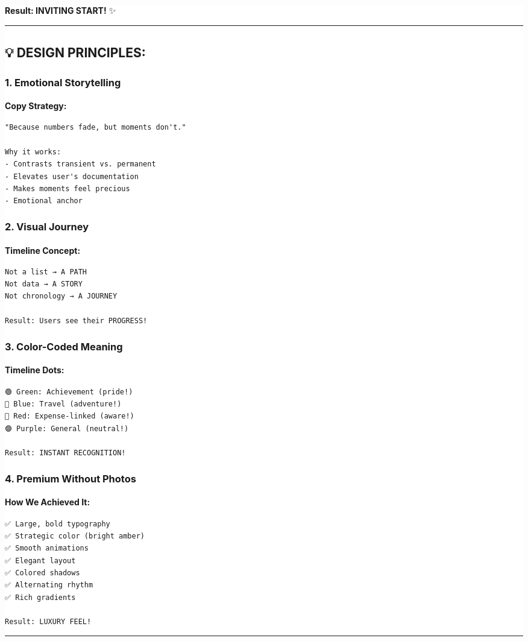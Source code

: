 
**Result: INVITING START!** ✨

---

## 💡 **DESIGN PRINCIPLES:**

### **1. Emotional Storytelling**

**Copy Strategy:**
```
"Because numbers fade, but moments don't."

Why it works:
- Contrasts transient vs. permanent
- Elevates user's documentation
- Makes moments feel precious
- Emotional anchor
```

### **2. Visual Journey**

**Timeline Concept:**
```
Not a list → A PATH
Not data → A STORY
Not chronology → A JOURNEY

Result: Users see their PROGRESS!
```

### **3. Color-Coded Meaning**

**Timeline Dots:**
```
🟢 Green: Achievement (pride!)
🔵 Blue: Travel (adventure!)
🔴 Red: Expense-linked (aware!)
🟣 Purple: General (neutral!)

Result: INSTANT RECOGNITION!
```

### **4. Premium Without Photos**

**How We Achieved It:**
```
✅ Large, bold typography
✅ Strategic color (bright amber)
✅ Smooth animations
✅ Elegant layout
✅ Colored shadows
✅ Alternating rhythm
✅ Rich gradients

Result: LUXURY FEEL!
```

---
